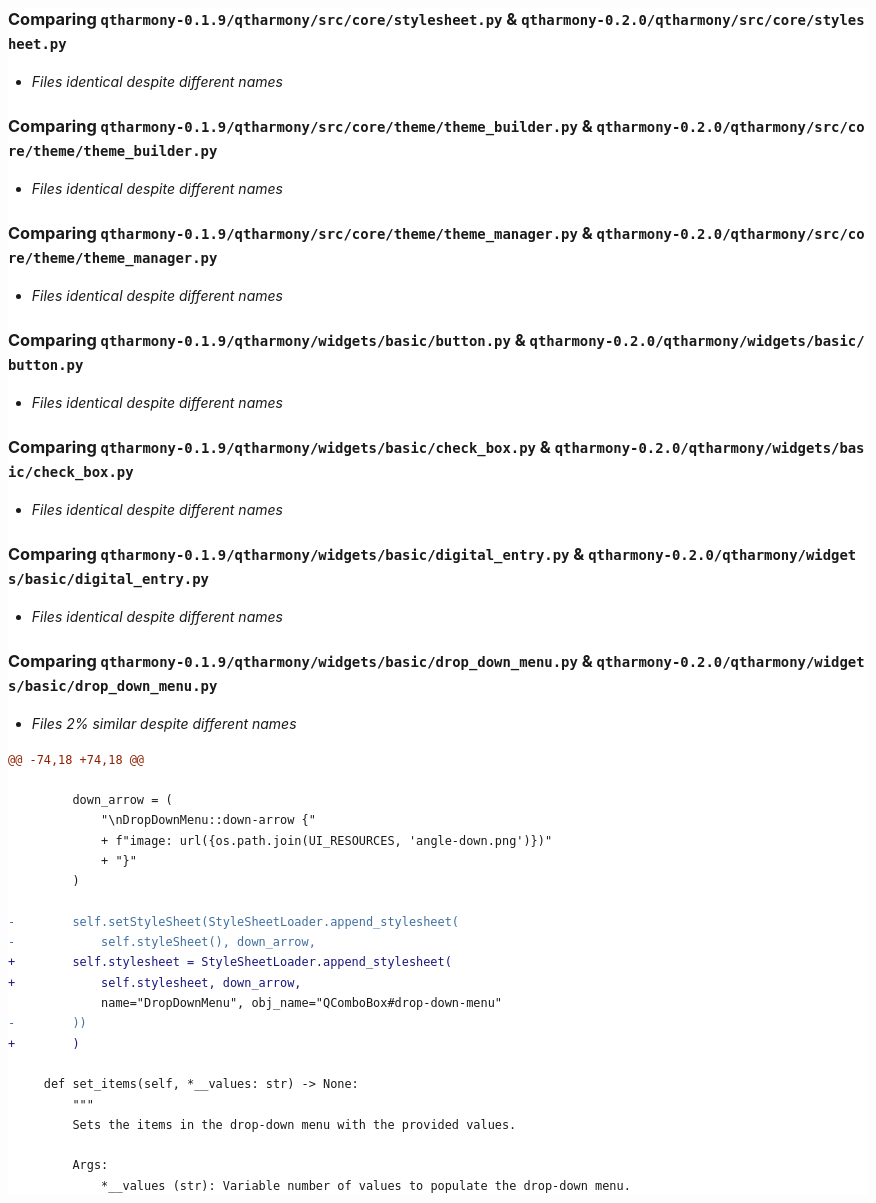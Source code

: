 ### Comparing `qtharmony-0.1.9/qtharmony/src/core/stylesheet.py` & `qtharmony-0.2.0/qtharmony/src/core/stylesheet.py`

 * *Files identical despite different names*

### Comparing `qtharmony-0.1.9/qtharmony/src/core/theme/theme_builder.py` & `qtharmony-0.2.0/qtharmony/src/core/theme/theme_builder.py`

 * *Files identical despite different names*

### Comparing `qtharmony-0.1.9/qtharmony/src/core/theme/theme_manager.py` & `qtharmony-0.2.0/qtharmony/src/core/theme/theme_manager.py`

 * *Files identical despite different names*

### Comparing `qtharmony-0.1.9/qtharmony/widgets/basic/button.py` & `qtharmony-0.2.0/qtharmony/widgets/basic/button.py`

 * *Files identical despite different names*

### Comparing `qtharmony-0.1.9/qtharmony/widgets/basic/check_box.py` & `qtharmony-0.2.0/qtharmony/widgets/basic/check_box.py`

 * *Files identical despite different names*

### Comparing `qtharmony-0.1.9/qtharmony/widgets/basic/digital_entry.py` & `qtharmony-0.2.0/qtharmony/widgets/basic/digital_entry.py`

 * *Files identical despite different names*

### Comparing `qtharmony-0.1.9/qtharmony/widgets/basic/drop_down_menu.py` & `qtharmony-0.2.0/qtharmony/widgets/basic/drop_down_menu.py`

 * *Files 2% similar despite different names*

```diff
@@ -74,18 +74,18 @@
 
         down_arrow = (
             "\nDropDownMenu::down-arrow {" 
             + f"image: url({os.path.join(UI_RESOURCES, 'angle-down.png')})" 
             + "}"
         )
 
-        self.setStyleSheet(StyleSheetLoader.append_stylesheet(
-            self.styleSheet(), down_arrow, 
+        self.stylesheet = StyleSheetLoader.append_stylesheet(
+            self.stylesheet, down_arrow, 
             name="DropDownMenu", obj_name="QComboBox#drop-down-menu"
-        ))
+        )
 
     def set_items(self, *__values: str) -> None:
         """
         Sets the items in the drop-down menu with the provided values.
 
         Args:
             *__values (str): Variable number of values to populate the drop-down menu.
```
